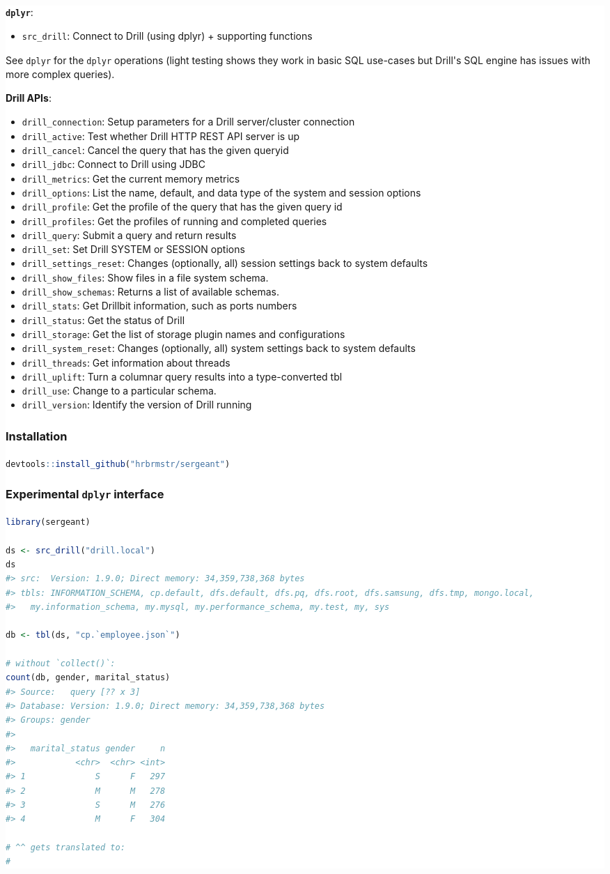**`dplyr`**:

-   `src_drill`: Connect to Drill (using dplyr) + supporting functions

See `dplyr` for the `dplyr` operations (light testing shows they work in basic SQL use-cases but Drill's SQL engine has issues with more complex queries).

**Drill APIs**:

-   `drill_connection`: Setup parameters for a Drill server/cluster connection
-   `drill_active`: Test whether Drill HTTP REST API server is up
-   `drill_cancel`: Cancel the query that has the given queryid
-   `drill_jdbc`: Connect to Drill using JDBC
-   `drill_metrics`: Get the current memory metrics
-   `drill_options`: List the name, default, and data type of the system and session options
-   `drill_profile`: Get the profile of the query that has the given query id
-   `drill_profiles`: Get the profiles of running and completed queries
-   `drill_query`: Submit a query and return results
-   `drill_set`: Set Drill SYSTEM or SESSION options
-   `drill_settings_reset`: Changes (optionally, all) session settings back to system defaults
-   `drill_show_files`: Show files in a file system schema.
-   `drill_show_schemas`: Returns a list of available schemas.
-   `drill_stats`: Get Drillbit information, such as ports numbers
-   `drill_status`: Get the status of Drill
-   `drill_storage`: Get the list of storage plugin names and configurations
-   `drill_system_reset`: Changes (optionally, all) system settings back to system defaults
-   `drill_threads`: Get information about threads
-   `drill_uplift`: Turn a columnar query results into a type-converted tbl
-   `drill_use`: Change to a particular schema.
-   `drill_version`: Identify the version of Drill running

### Installation

``` r
devtools::install_github("hrbrmstr/sergeant")
```

### Experimental `dplyr` interface

``` r
library(sergeant)

ds <- src_drill("drill.local") 
ds
#> src:  Version: 1.9.0; Direct memory: 34,359,738,368 bytes
#> tbls: INFORMATION_SCHEMA, cp.default, dfs.default, dfs.pq, dfs.root, dfs.samsung, dfs.tmp, mongo.local,
#>   my.information_schema, my.mysql, my.performance_schema, my.test, my, sys

db <- tbl(ds, "cp.`employee.json`") 

# without `collect()`:
count(db, gender, marital_status)
#> Source:   query [?? x 3]
#> Database: Version: 1.9.0; Direct memory: 34,359,738,368 bytes
#> Groups: gender
#> 
#>   marital_status gender     n
#>            <chr>  <chr> <int>
#> 1              S      F   297
#> 2              M      M   278
#> 3              S      M   276
#> 4              M      F   304

# ^^ gets translated to:
# 
```